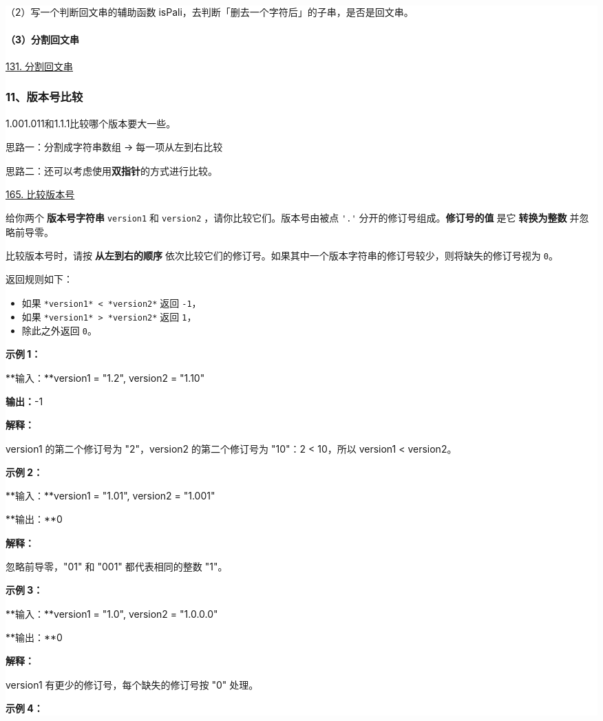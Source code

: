 （2）写一个判断回文串的辅助函数 isPali，去判断「删去一个字符后」的子串，是否是回文串。

#### （3）分割回文串

[131. 分割回文串](https://leetcode.cn/problems/palindrome-partitioning/)

### 11、版本号比较

1.001.011和1.1.1比较哪个版本要大一些。

思路一：分割成字符串数组 -> 每一项从左到右比较

思路二：还可以考虑使用**双指针**的方式进行比较。

[165. 比较版本号](https://leetcode.cn/problems/compare-version-numbers/)

给你两个 **版本号字符串** `version1` 和 `version2` ，请你比较它们。版本号由被点 `'.'` 分开的修订号组成。**修订号的值** 是它 **转换为整数** 并忽略前导零。

比较版本号时，请按 **从左到右的顺序** 依次比较它们的修订号。如果其中一个版本字符串的修订号较少，则将缺失的修订号视为 `0`。

返回规则如下：

- 如果 `*version1* < *version2*` 返回 `-1`，
- 如果 `*version1* > *version2*` 返回 `1`，
- 除此之外返回 `0`。

**示例 1：**

**输入：**version1 = "1.2", version2 = "1.10"

**输出：**-1

**解释：**

version1 的第二个修订号为 "2"，version2 的第二个修订号为 "10"：2 < 10，所以 version1 < version2。



**示例 2：**

**输入：**version1 = "1.01", version2 = "1.001"

**输出：**0

**解释：**

忽略前导零，"01" 和 "001" 都代表相同的整数 "1"。



**示例 3：**

**输入：**version1 = "1.0", version2 = "1.0.0.0"

**输出：**0

**解释：**

version1 有更少的修订号，每个缺失的修订号按 "0" 处理。



**示例 4：**

